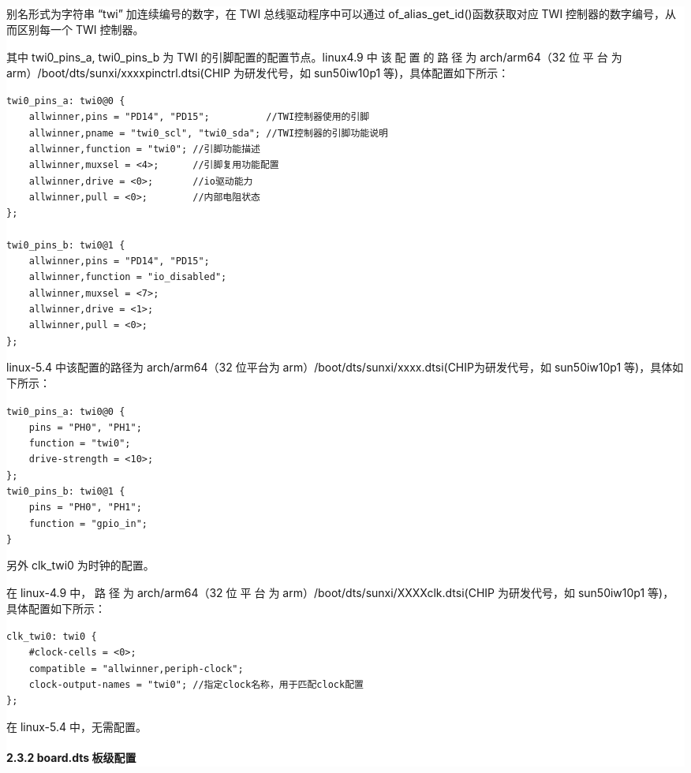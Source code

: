  别名形式为字符串 “twi” 加连续编号的数字，在 TWI 总线驱动程序中可以通过 of_alias_get_id()函数获取对应 TWI 控制器的数字编号，从而区别每一个 TWI 控制器。

其中 twi0_pins_a, twi0_pins_b 为 TWI 的引脚配置的配置节点。linux4.9 中 该 配 置 的 路 径 为 arch/arm64（32 位 平 台 为 arm）/boot/dts/sunxi/xxxxpinctrl.dtsi(CHIP 为研发代号，如 sun50iw10p1 等)，具体配置如下所示： 

```
twi0_pins_a: twi0@0 {
	allwinner,pins = "PD14", "PD15";          //TWI控制器使用的引脚 
	allwinner,pname = "twi0_scl", "twi0_sda"; //TWI控制器的引脚功能说明
	allwinner,function = "twi0"; //引脚功能描述
	allwinner,muxsel = <4>;      //引脚复用功能配置
	allwinner,drive = <0>;       //io驱动能力
	allwinner,pull = <0>;        //内部电阻状态 
};

twi0_pins_b: twi0@1 {
	allwinner,pins = "PD14", "PD15";
	allwinner,function = "io_disabled";
	allwinner,muxsel = <7>;
	allwinner,drive = <1>;
	allwinner,pull = <0>;
};
```

linux-5.4 中该配置的路径为 arch/arm64（32 位平台为 arm）/boot/dts/sunxi/xxxx.dtsi(CHIP为研发代号，如 sun50iw10p1 等)，具体如下所示：

```
twi0_pins_a: twi0@0 {
	pins = "PH0", "PH1";
	function = "twi0";
	drive-strength = <10>;
};
twi0_pins_b: twi0@1 {
	pins = "PH0", "PH1";
	function = "gpio_in";
}
```

另外 clk_twi0 为时钟的配置。

在 linux-4.9 中， 路 径 为 arch/arm64（32 位 平 台 为 arm）/boot/dts/sunxi/XXXXclk.dtsi(CHIP 为研发代号，如 sun50iw10p1 等)，具体配置如下所示：

```
clk_twi0: twi0 {
	#clock-cells = <0>;
	compatible = "allwinner,periph-clock";
	clock-output-names = "twi0"; //指定clock名称，用于匹配clock配置 
};
```

在 linux-5.4 中，无需配置。



#### 2.3.2 board.dts 板级配置
